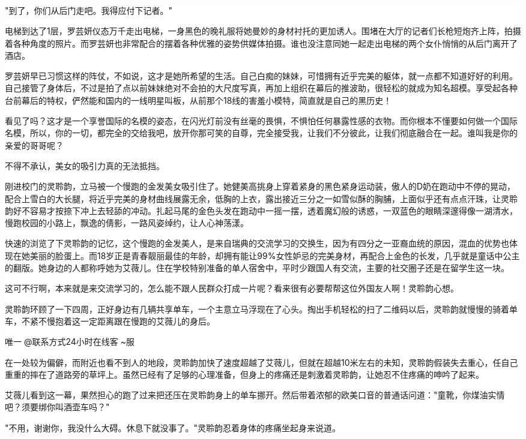 



"到了，你们从后门走吧。我得应付下记者。"





电梯到达了1层，罗芸妍仪态万千走出电梯，一身黑色的晚礼服将她曼妙的身材衬托的更加诱人。围堵在大厅的记者们长枪短炮齐上阵，拍摄着各种角度的照片。而罗芸妍也非常配合的摆着各种优雅的姿势供媒体拍摄。谁也没注意同她一起走出电梯的两个女仆悄悄的从后门离开了酒店。





罗芸妍早已习惯这样的阵仗，不如说，这才是她所希望的生活。自己白痴的妹妹，可惜拥有近乎完美的躯体，就一点都不知道好好的利用。自己接管了身体后，不过是拍了点以前妹妹绝对不会拍的大尺度写真，再加上组织在幕后的推波助，很轻松的就成为知名超模。享受起各种台前幕后的特权，俨然能和国内的一线明星叫板，从前那个18线的害羞小模特，简直就是自己的黑历史！



看见了吗？这才是一个享誉国际的名模的姿态，在闪光灯前没有丝毫的畏惧，不惧怕任何暴露性感的衣物。而你根本不懂要如何做一个国际名模，所以，你的一切，都完全的交给我吧，放开你那可笑的自尊，完全接受我，让我们不分彼此，让我们彻底融合在一起。谁叫我是你的亲爱的哥哥呢？



不得不承认，美女的吸引力真的无法抵挡。





刚进校门的灵聆韵，立马被一个慢跑的金发美女吸引住了。她健美高挑身上穿着紧身的黑色紧身运动装，傲人的D奶在跑动中不停的晃动，配合上雪白的大长腿，将近乎完美的身材曲线展露无余，低胸的上衣，露出接近三分之一如雪似酥的胸脯，上面似乎还有点点汗珠，让灵聆韵好不容易才按捺下冲上去轻舔的冲动。扎起马尾的金色头发在跑动中一摇一摆，透着魔幻般的诱惑，一双蓝色的眼睛深邃得像一湖清水，慢跑校园的小路上，飘逸的倩影，一路风姿绰约，让人心神荡漾。







快速的浏览了下灵聆韵的记忆，这个慢跑的金发美人，是来自瑞典的交流学习的交换生，因为有四分之一亚裔血统的原因，混血的优势也体现在她美丽的脸蛋上。而18岁正是青春靓丽最佳的年龄，却拥有能让99%女性妒忌的完美身材，再配合上金色的长发，几乎就是童话中公主的翻版。她身边的人都称呼她为艾薇儿。住在学校特别准备的单人宿舍中，平时少跟国人有交流，主要的社交圈子还是在留学生这一块。





这可不行啊，本来就是来交流学习的，怎么能不跟人民群众打成一片呢？看来很有必要帮帮这位外国友人啊！灵聆韵心想。



灵聆韵环顾了一下四周，正好身边有几辆共享单车，一个主意立马浮现在了心头。掏出手机轻松的扫了二维码以后，灵聆韵就慢慢的骑着单车，不紧不慢抱着这一定距离跟在慢跑的艾薇儿的身后。



 唯一 @联系方式24小时在线客 ~服





在一处较为偏僻，而附近也看不到人的地段，灵聆韵加快了速度超越了艾薇儿，但就在超越10米左右的未知，灵聆韵假装失去重心，任自己重重的摔在了道路旁的草坪上。虽然已经有了足够的心理准备，但身上的疼痛还是刺激着灵聆韵，让她忍不住疼痛的呻吟了起来。





艾薇儿看到这一幕，果然担心的跑了过来把还压在灵聆韵身上的单车挪开。然后带着浓郁的欧美口音的普通话问道："童靴，你煤油实情吧？须要绑你叫酒壶车吗？"



"不用，谢谢你，我没什么大碍。休息下就没事了。"灵聆韵忍着身体的疼痛坐起身来说道。

